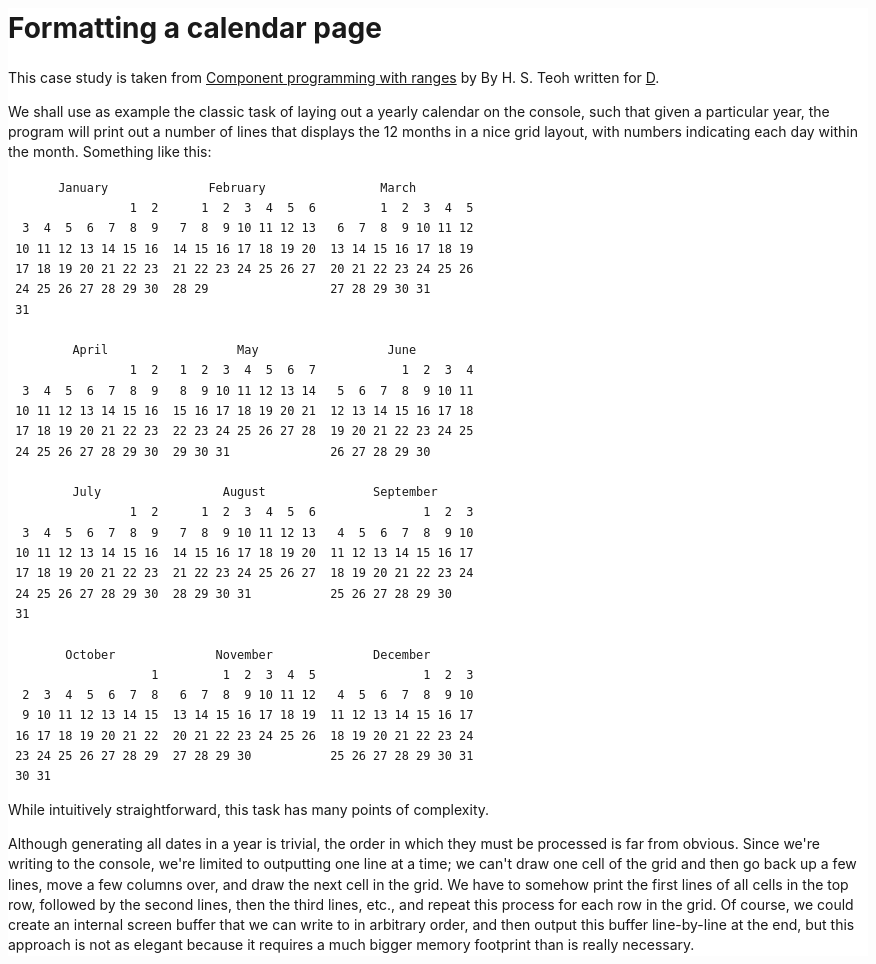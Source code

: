 # Formatting a calendar page

This case study is taken from [Component programming with ranges](https://wiki.dlang.org/Component_programming_with_ranges) by By H. S. Teoh written for [D](https://dlang.org/).

We shall use as example the classic task of laying out a yearly calendar on the console, such that given a particular year, the program will print out a number of lines that displays the 12 months in a nice grid layout, with numbers indicating each day within the month. Something like this: 

```
       January              February                March        
                 1  2      1  2  3  4  5  6         1  2  3  4  5
  3  4  5  6  7  8  9   7  8  9 10 11 12 13   6  7  8  9 10 11 12
 10 11 12 13 14 15 16  14 15 16 17 18 19 20  13 14 15 16 17 18 19
 17 18 19 20 21 22 23  21 22 23 24 25 26 27  20 21 22 23 24 25 26
 24 25 26 27 28 29 30  28 29                 27 28 29 30 31
 31

         April                  May                  June  
                 1  2   1  2  3  4  5  6  7            1  2  3  4
  3  4  5  6  7  8  9   8  9 10 11 12 13 14   5  6  7  8  9 10 11
 10 11 12 13 14 15 16  15 16 17 18 19 20 21  12 13 14 15 16 17 18
 17 18 19 20 21 22 23  22 23 24 25 26 27 28  19 20 21 22 23 24 25
 24 25 26 27 28 29 30  29 30 31              26 27 28 29 30

         July                 August               September  
                 1  2      1  2  3  4  5  6               1  2  3
  3  4  5  6  7  8  9   7  8  9 10 11 12 13   4  5  6  7  8  9 10
 10 11 12 13 14 15 16  14 15 16 17 18 19 20  11 12 13 14 15 16 17
 17 18 19 20 21 22 23  21 22 23 24 25 26 27  18 19 20 21 22 23 24
 24 25 26 27 28 29 30  28 29 30 31           25 26 27 28 29 30
 31

        October              November              December  
                    1         1  2  3  4  5               1  2  3
  2  3  4  5  6  7  8   6  7  8  9 10 11 12   4  5  6  7  8  9 10
  9 10 11 12 13 14 15  13 14 15 16 17 18 19  11 12 13 14 15 16 17
 16 17 18 19 20 21 22  20 21 22 23 24 25 26  18 19 20 21 22 23 24
 23 24 25 26 27 28 29  27 28 29 30           25 26 27 28 29 30 31
 30 31
 ```
 
 While intuitively straightforward, this task has many points of complexity.

Although generating all dates in a year is trivial, the order in which they must be processed is far from obvious. Since we're writing to the console, we're limited to outputting one line at a time; we can't draw one cell of the grid and then go back up a few lines, move a few columns over, and draw the next cell in the grid. We have to somehow print the first lines of all cells in the top row, followed by the second lines, then the third lines, etc., and repeat this process for each row in the grid. Of course, we could create an internal screen buffer that we can write to in arbitrary order, and then output this buffer line-by-line at the end, but this approach is not as elegant because it requires a much bigger memory footprint than is really necessary.
